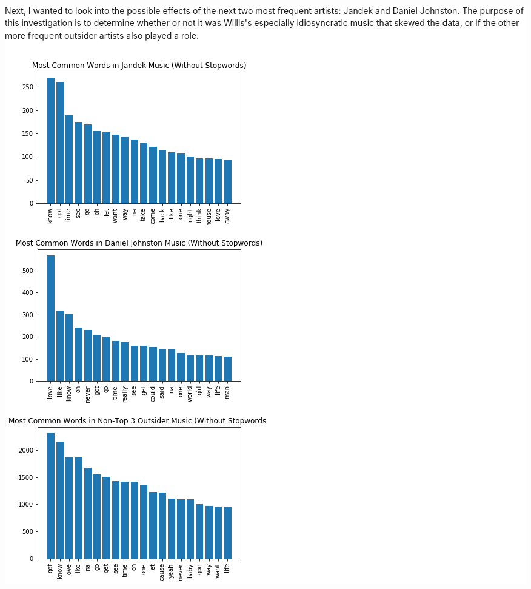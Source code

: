 Next, I wanted to look into the possible effects of the next two most frequent artists: Jandek and Daniel Johnston.  The purpose of this investigation is to determine whether or not it was Willis's especially idiosyncratic music that skewed the data, or if the other more frequent outsider artists also played a role.

![png](images/jandek_most_common_words_nostops.png)
![png](images/daniel_johnston_most_common_words_nostops.png)
![png](images/no_top3_most_common_words_nostops.png)
